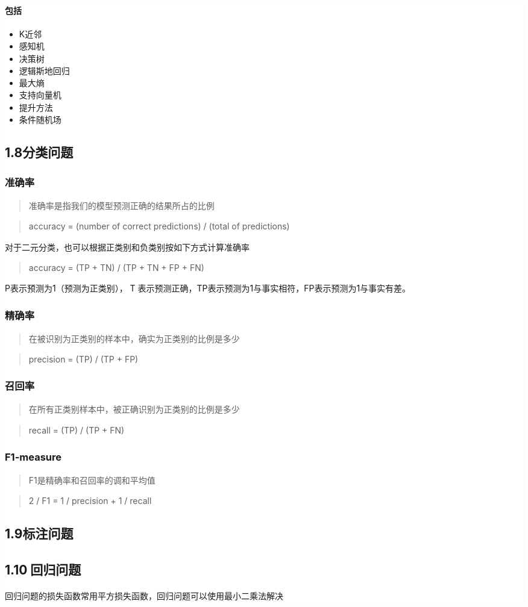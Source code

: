 #### 包括

- K近邻
- 感知机
- 决策树
- 逻辑斯地回归
- 最大熵
- 支持向量机
- 提升方法
- 条件随机场

## 1.8分类问题

### 准确率

> 准确率是指我们的模型预测正确的结果所占的比例

> accuracy = (number of correct predictions) / (total of predictions)

对于二元分类，也可以根据正类别和负类别按如下方式计算准确率

> accuracy = (TP + TN) / (TP + TN + FP + FN)

P表示预测为1（预测为正类别）， T 表示预测正确，TP表示预测为1与事实相符，FP表示预测为1与事实有差。

### 精确率

> 在被识别为正类别的样本中，确实为正类别的比例是多少

> precision = (TP) / (TP + FP)

### 召回率

> 在所有正类别样本中，被正确识别为正类别的比例是多少

> recall = (TP) / (TP + FN)

### F1-measure

> F1是精确率和召回率的调和平均值

> 2 / F1 = 1 / precision + 1 / recall

## 1.9标注问题

## 1.10 回归问题

回归问题的损失函数常用平方损失函数，回归问题可以使用最小二乘法解决







